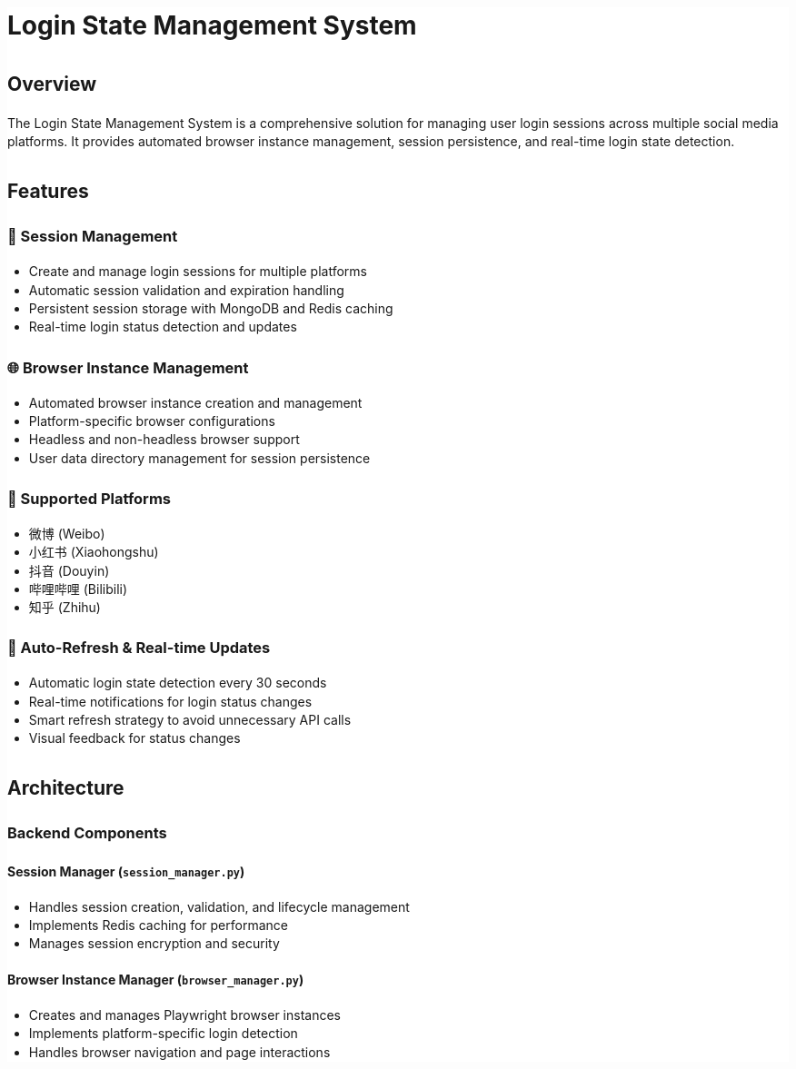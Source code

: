 # Login State Management System

## Overview

The Login State Management System is a comprehensive solution for managing user login sessions across multiple social media platforms. It provides automated browser instance management, session persistence, and real-time login state detection.

## Features

### 🔐 Session Management
- Create and manage login sessions for multiple platforms
- Automatic session validation and expiration handling
- Persistent session storage with MongoDB and Redis caching
- Real-time login status detection and updates

### 🌐 Browser Instance Management
- Automated browser instance creation and management
- Platform-specific browser configurations
- Headless and non-headless browser support
- User data directory management for session persistence

### 📱 Supported Platforms
- 微博 (Weibo)
- 小红书 (Xiaohongshu)
- 抖音 (Douyin)
- 哔哩哔哩 (Bilibili)
- 知乎 (Zhihu)

### 🔄 Auto-Refresh & Real-time Updates
- Automatic login state detection every 30 seconds
- Real-time notifications for login status changes
- Smart refresh strategy to avoid unnecessary API calls
- Visual feedback for status changes

## Architecture

### Backend Components

#### Session Manager (`session_manager.py`)
- Handles session creation, validation, and lifecycle management
- Implements Redis caching for performance
- Manages session encryption and security

#### Browser Instance Manager (`browser_manager.py`)
- Creates and manages Playwright browser instances
- Implements platform-specific login detection
- Handles browser navigation and page interactions
